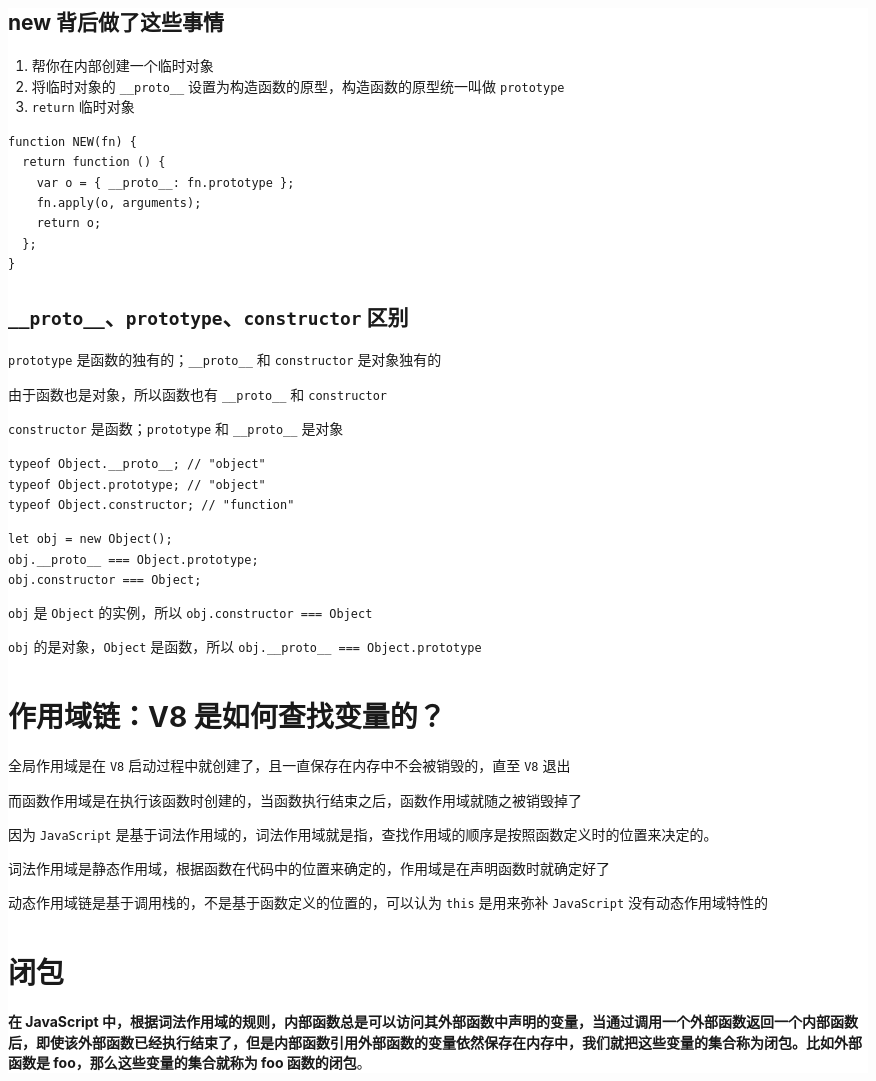 ## new 背后做了这些事情

1.  帮你在内部创建一个临时对象
1.  将临时对象的 `__proto__` 设置为构造函数的原型，构造函数的原型统一叫做 `prototype`
1.  `return` 临时对象

```
function NEW(fn) {
  return function () {
    var o = { __proto__: fn.prototype };
    fn.apply(o, arguments);
    return o;
  };
}
```

## `__proto__`、`prototype`、`constructor` 区别

`prototype` 是函数的独有的；`__proto__` 和 `constructor` 是对象独有的

由于函数也是对象，所以函数也有 `__proto__` 和 `constructor`

`constructor` 是函数；`prototype` 和 `__proto__` 是对象

```
typeof Object.__proto__; // "object"
typeof Object.prototype; // "object"
typeof Object.constructor; // "function"
```

```
let obj = new Object();
obj.__proto__ === Object.prototype;
obj.constructor === Object;
```

`obj` 是 `Object` 的实例，所以 `obj.constructor === Object`

`obj` 的是对象，`Object` 是函数，所以 `obj.__proto__ === Object.prototype`

# 作用域链：V8 是如何查找变量的？

全局作用域是在 `V8` 启动过程中就创建了，且一直保存在内存中不会被销毁的，直至 `V8` 退出

而函数作用域是在执行该函数时创建的，当函数执行结束之后，函数作用域就随之被销毁掉了

因为 `JavaScript` 是基于词法作用域的，词法作用域就是指，查找作用域的顺序是按照函数定义时的位置来决定的。

词法作用域是静态作用域，根据函数在代码中的位置来确定的，作用域是在声明函数时就确定好了

动态作用域链是基于调用栈的，不是基于函数定义的位置的，可以认为 `this` 是用来弥补 `JavaScript` 没有动态作用域特性的

# 闭包
**在 JavaScript 中，根据词法作用域的规则，内部函数总是可以访问其外部函数中声明的变量，当通过调用一个外部函数返回一个内部函数后，即使该外部函数已经执行结束了，但是内部函数引用外部函数的变量依然保存在内存中，我们就把这些变量的集合称为闭包。比如外部函数是 foo，那么这些变量的集合就称为 foo 函数的闭包**。
